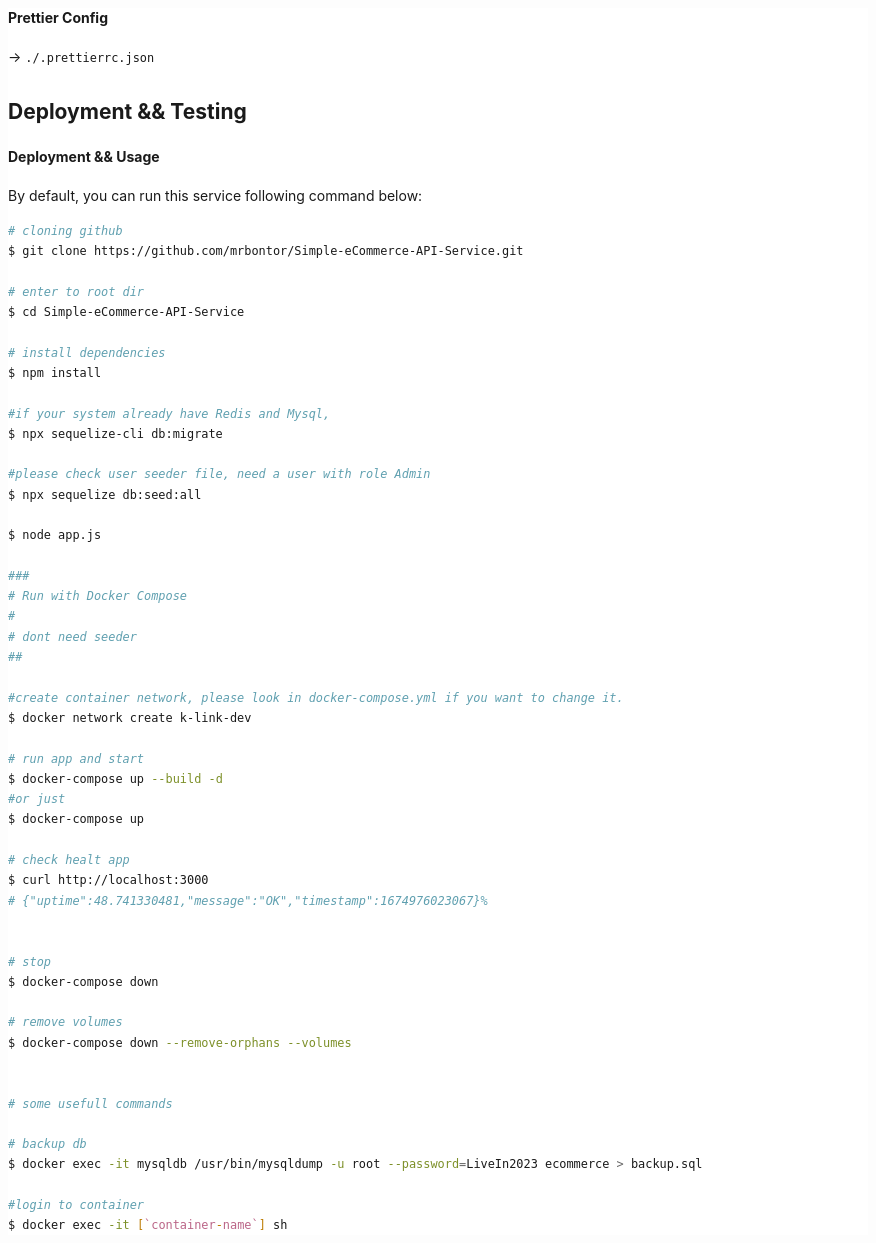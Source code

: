 
#### Prettier Config

-> `./.prettierrc.json`


## Deployment && Testing

#### Deployment && Usage

By default, you can run this service following command below:

```sh
# cloning github
$ git clone https://github.com/mrbontor/Simple-eCommerce-API-Service.git

# enter to root dir
$ cd Simple-eCommerce-API-Service

# install dependencies
$ npm install

#if your system already have Redis and Mysql,
$ npx sequelize-cli db:migrate

#please check user seeder file, need a user with role Admin
$ npx sequelize db:seed:all

$ node app.js

###
# Run with Docker Compose
#
# dont need seeder
##

#create container network, please look in docker-compose.yml if you want to change it.
$ docker network create k-link-dev

# run app and start
$ docker-compose up --build -d
#or just
$ docker-compose up

# check healt app
$ curl http://localhost:3000
# {"uptime":48.741330481,"message":"OK","timestamp":1674976023067}%


# stop
$ docker-compose down

# remove volumes
$ docker-compose down --remove-orphans --volumes


# some usefull commands

# backup db
$ docker exec -it mysqldb /usr/bin/mysqldump -u root --password=LiveIn2023 ecommerce > backup.sql

#login to container
$ docker exec -it [`container-name`] sh

```
